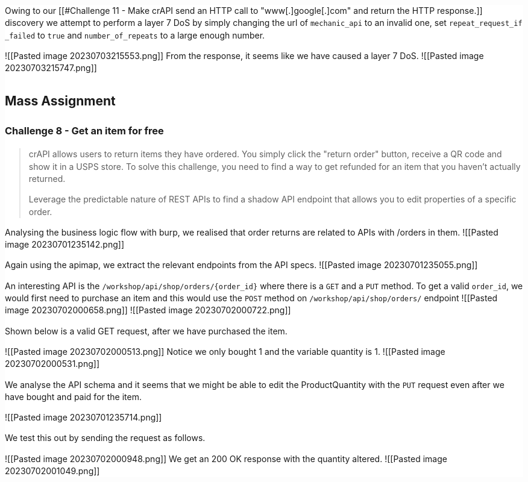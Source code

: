 Owing to our [[#Challenge 11 - Make crAPI send an HTTP call to "www[.]google[.]com" and return the HTTP response.]] discovery we attempt to perform a layer 7 DoS by simply changing the url of `mechanic_api` to an invalid one, set `repeat_request_if_failed` to `true` and `number_of_repeats` to a large enough number.

![[Pasted image 20230703215553.png]]
From the response, it seems like we have caused a layer 7 DoS.
![[Pasted image 20230703215747.png]]

## Mass Assignment
### Challenge 8 - Get an item for free

>crAPI allows users to return items they have ordered. You simply click the "return order" button, receive a QR code and show it in a USPS store. To solve this challenge, you need to find a way to get refunded for an item that you haven’t actually returned.
>
>Leverage the predictable nature of REST APIs to find a shadow API endpoint that allows you to edit properties of a specific order.

Analysing the business logic flow with burp, we realised that order returns are related to APIs with /orders in them.
![[Pasted image 20230701235142.png]]

Again using the apimap, we extract the relevant endpoints from the API specs.
![[Pasted image 20230701235055.png]]

An interesting API is the `/workshop/api/shop/orders/{order_id}` where there is a `GET` and a `PUT` method.  To get a valid `order_id`, we would first need to purchase an item and this would use the `POST` method on `/workshop/api/shop/orders/` endpoint
![[Pasted image 20230702000658.png]]
![[Pasted image 20230702000722.png]]

Shown below is a valid GET request, after we have purchased the item.

![[Pasted image 20230702000513.png]]
Notice we only bought 1 and the variable quantity is 1.
![[Pasted image 20230702000531.png]]

We analyse the API schema and it seems that we might be able to edit the ProductQuantity with the `PUT` request even after we have bought and paid for the item.

![[Pasted image 20230701235714.png]]

We test this out by sending the request as follows.

![[Pasted image 20230702000948.png]]
We get an 200 OK response with the quantity altered.
![[Pasted image 20230702001049.png]]
